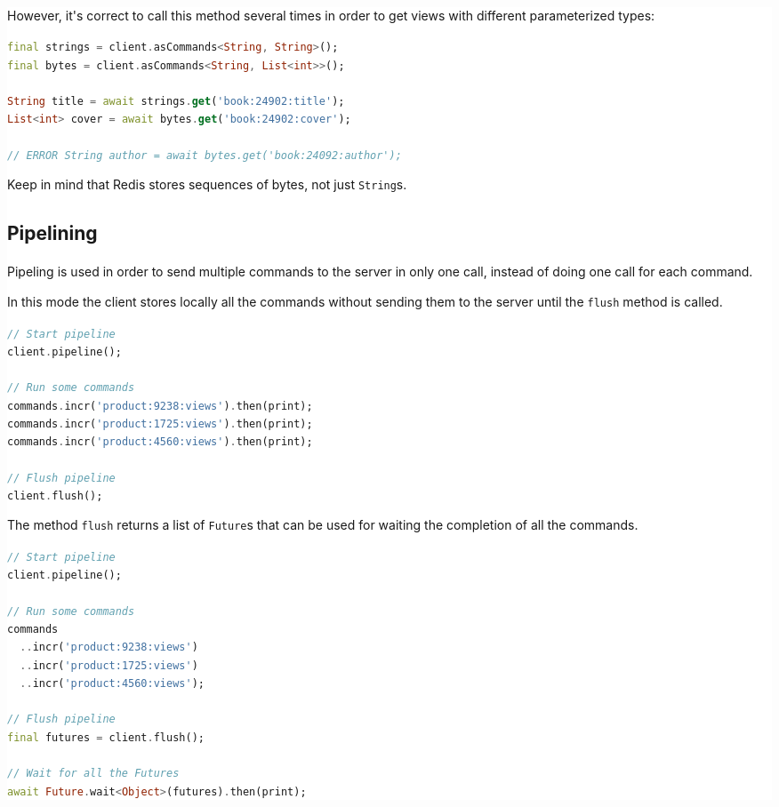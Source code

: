 However, it's correct to call this method several times in order to get views with different parameterized types:

```dart
final strings = client.asCommands<String, String>();
final bytes = client.asCommands<String, List<int>>();

String title = await strings.get('book:24902:title');
List<int> cover = await bytes.get('book:24902:cover');

// ERROR String author = await bytes.get('book:24092:author');
```

Keep in mind that Redis stores sequences of bytes, not just `String`s.

## Pipelining
Pipeling is used in order to send multiple commands to the server in only one call, instead of doing one call for each command.

In this mode the client stores locally all the commands without sending them to the server until the `flush` method is called.

```dart
// Start pipeline
client.pipeline();

// Run some commands
commands.incr('product:9238:views').then(print);
commands.incr('product:1725:views').then(print);
commands.incr('product:4560:views').then(print);

// Flush pipeline
client.flush();
```

The method `flush` returns a list of `Future`s that can be used for waiting the completion of all the commands.

```dart
// Start pipeline
client.pipeline();

// Run some commands
commands
  ..incr('product:9238:views')
  ..incr('product:1725:views')
  ..incr('product:4560:views');

// Flush pipeline
final futures = client.flush();

// Wait for all the Futures
await Future.wait<Object>(futures).then(print);
```
